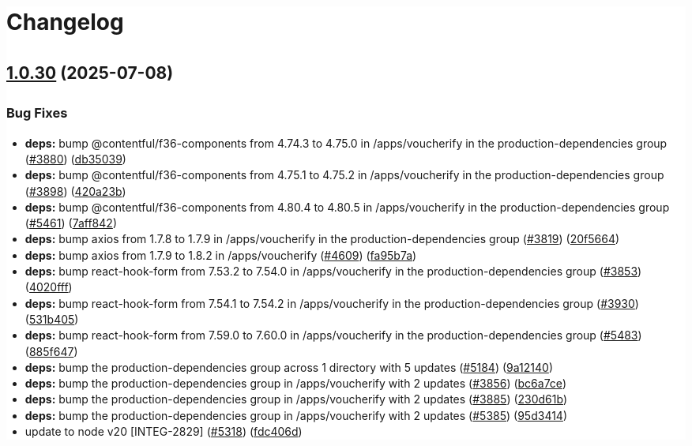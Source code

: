 # Changelog

## [1.0.30](https://github.com/translationstudio/marketplace-partner-apps/compare/voucherify-contentful-app-v1.0.29...voucherify-contentful-app-v1.0.30) (2025-07-08)


### Bug Fixes

* **deps:** bump @contentful/f36-components from 4.74.3 to 4.75.0 in /apps/voucherify in the production-dependencies group ([#3880](https://github.com/translationstudio/marketplace-partner-apps/issues/3880)) ([db35039](https://github.com/translationstudio/marketplace-partner-apps/commit/db350390a54eeba46027bddf7aa318c6acaea9d7))
* **deps:** bump @contentful/f36-components from 4.75.1 to 4.75.2 in /apps/voucherify in the production-dependencies group ([#3898](https://github.com/translationstudio/marketplace-partner-apps/issues/3898)) ([420a23b](https://github.com/translationstudio/marketplace-partner-apps/commit/420a23b6deee2d82f15a30570bc4f71231f18ce9))
* **deps:** bump @contentful/f36-components from 4.80.4 to 4.80.5 in /apps/voucherify in the production-dependencies group ([#5461](https://github.com/translationstudio/marketplace-partner-apps/issues/5461)) ([7aff842](https://github.com/translationstudio/marketplace-partner-apps/commit/7aff8429f6dc1c2a868e708bf857cf35322d48e1))
* **deps:** bump axios from 1.7.8 to 1.7.9 in /apps/voucherify in the production-dependencies group ([#3819](https://github.com/translationstudio/marketplace-partner-apps/issues/3819)) ([20f5664](https://github.com/translationstudio/marketplace-partner-apps/commit/20f5664066c5fbfa7fd429b196eeb8e7cd716522))
* **deps:** bump axios from 1.7.9 to 1.8.2 in /apps/voucherify ([#4609](https://github.com/translationstudio/marketplace-partner-apps/issues/4609)) ([fa95b7a](https://github.com/translationstudio/marketplace-partner-apps/commit/fa95b7acdd03c2d5e615bb73c5ff449a1652ca5f))
* **deps:** bump react-hook-form from 7.53.2 to 7.54.0 in /apps/voucherify in the production-dependencies group ([#3853](https://github.com/translationstudio/marketplace-partner-apps/issues/3853)) ([4020fff](https://github.com/translationstudio/marketplace-partner-apps/commit/4020ffffeeb428ae842c6c5a5ab4ead994651338))
* **deps:** bump react-hook-form from 7.54.1 to 7.54.2 in /apps/voucherify in the production-dependencies group ([#3930](https://github.com/translationstudio/marketplace-partner-apps/issues/3930)) ([531b405](https://github.com/translationstudio/marketplace-partner-apps/commit/531b40558b06a71a797830cdcc28faeae56c5be8))
* **deps:** bump react-hook-form from 7.59.0 to 7.60.0 in /apps/voucherify in the production-dependencies group ([#5483](https://github.com/translationstudio/marketplace-partner-apps/issues/5483)) ([885f647](https://github.com/translationstudio/marketplace-partner-apps/commit/885f6477305b77b3f00d3f9cc3139e58f37e4570))
* **deps:** bump the production-dependencies group across 1 directory with 5 updates ([#5184](https://github.com/translationstudio/marketplace-partner-apps/issues/5184)) ([9a12140](https://github.com/translationstudio/marketplace-partner-apps/commit/9a12140c97199ba62cae494fb1aa8af500564ab0))
* **deps:** bump the production-dependencies group in /apps/voucherify with 2 updates ([#3856](https://github.com/translationstudio/marketplace-partner-apps/issues/3856)) ([bc6a7ce](https://github.com/translationstudio/marketplace-partner-apps/commit/bc6a7ceec768619d16629d65526104c14f71368a))
* **deps:** bump the production-dependencies group in /apps/voucherify with 2 updates ([#3885](https://github.com/translationstudio/marketplace-partner-apps/issues/3885)) ([230d61b](https://github.com/translationstudio/marketplace-partner-apps/commit/230d61bd489cd3cfa6c5b0d4f4302916966ce2f6))
* **deps:** bump the production-dependencies group in /apps/voucherify with 2 updates ([#5385](https://github.com/translationstudio/marketplace-partner-apps/issues/5385)) ([95d3414](https://github.com/translationstudio/marketplace-partner-apps/commit/95d3414bbde9690a6b2157946486b9595e5b3a21))
* update to node v20 [INTEG-2829] ([#5318](https://github.com/translationstudio/marketplace-partner-apps/issues/5318)) ([fdc406d](https://github.com/translationstudio/marketplace-partner-apps/commit/fdc406d9328bc6279abb658dcf5a1bf28795a449))
